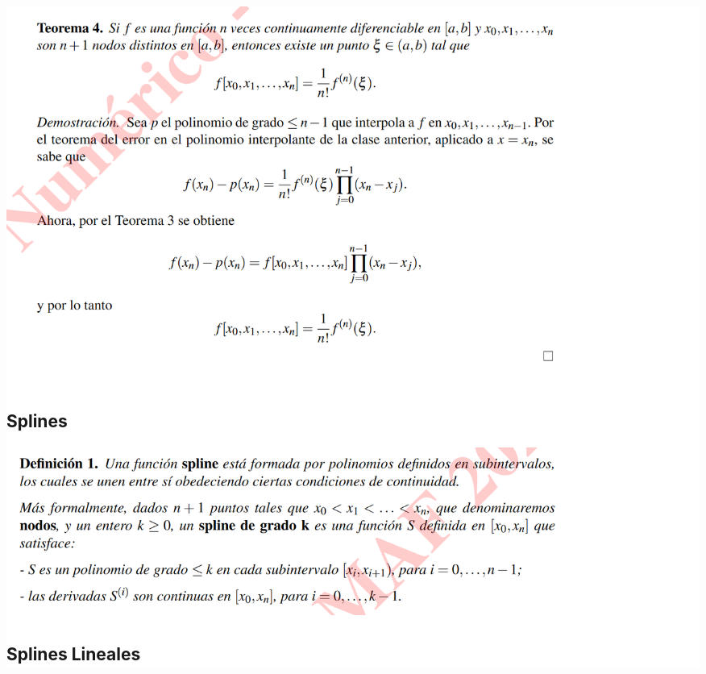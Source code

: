 <img src="./img/Unidad 3/DDteo4.PNG" width="700"/>

## Splines
<img src="./img/Unidad 3/splines.PNG" width="700"/>

## Splines Lineales